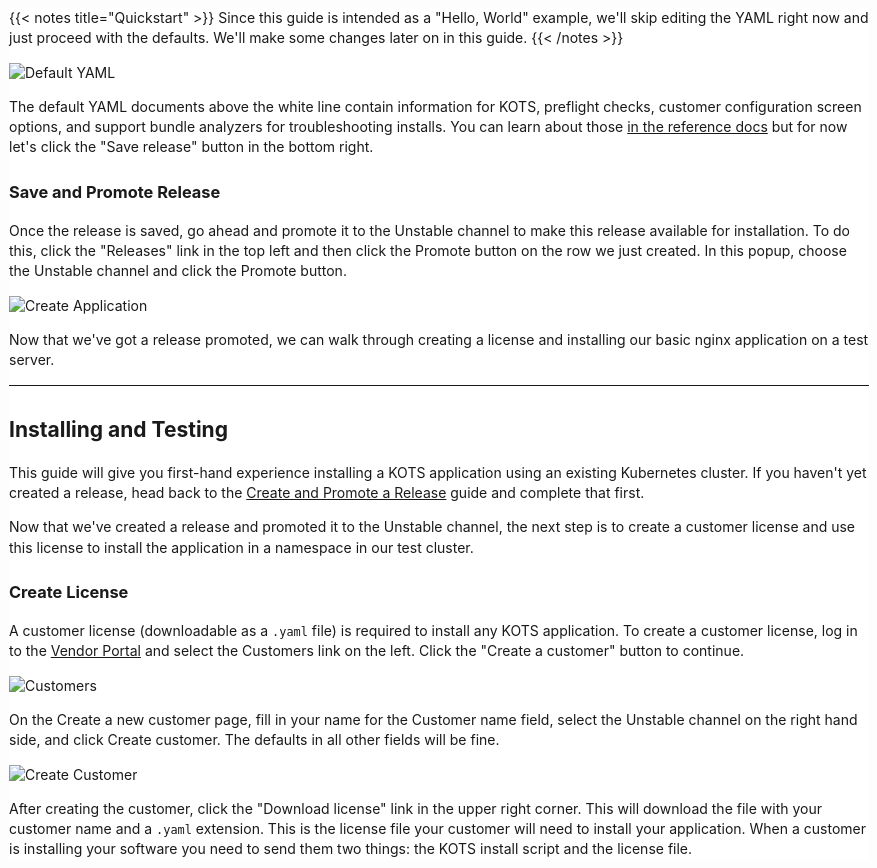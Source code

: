 {{< notes title="Quickstart" >}}
Since this guide is intended as a "Hello, World" example, we'll skip editing the YAML right now and just proceed with the defaults. We'll make some changes later on in this guide.
{{< /notes >}}

![Default YAML](/images/guides/kots/default-yaml.png)

The default YAML documents above the white line contain information for KOTS, preflight checks, customer configuration screen options, and support bundle analyzers for troubleshooting installs. You can learn about those [in the reference docs](/reference/v1beta1) but for now let's click the "Save release" button in the bottom right.

### Save and Promote Release

Once the release is saved, go ahead and promote it to the Unstable channel to make this release available for installation. To do this, click the "Releases" link in the top left and then click the Promote button on the row we just created. In this popup, choose the Unstable channel and click the Promote button.

![Create Application](/images/guides/kots/promote-release.png)

Now that we've got a release promoted, we can walk through creating a license and installing our basic nginx application on a test server.

* * *

## Installing and Testing

This guide will give you first-hand experience installing a KOTS application using an existing Kubernetes cluster. If you haven't yet created a release, head back to the [Create and Promote a Release](#creating-a-release) guide and complete that first.

Now that we've created a release and promoted it to the Unstable channel, the next step is to create a customer license and use this license to install the application in a namespace in our test cluster.

### Create License

A customer license (downloadable as a `.yaml` file) is required to install any KOTS application. To create a customer license, log in to the [Vendor Portal](https://vendor.replicated.com) and select the Customers link on the left. Click the "Create a customer" button to continue.

![Customers](/images/guides/kots/customers.png)

On the Create a new customer page, fill in your name for the Customer name field, select the Unstable channel on the right hand side, and click Create customer. The defaults in all other fields will be fine.

![Create Customer](/images/guides/kots/create-customer.png)

After creating the customer, click the "Download license" link in the upper right corner. This will download the file with your customer name and a `.yaml` extension. This is the license file your customer will need to install your application. When a customer is installing your software you need to send them two things: the KOTS install script and the license file.
